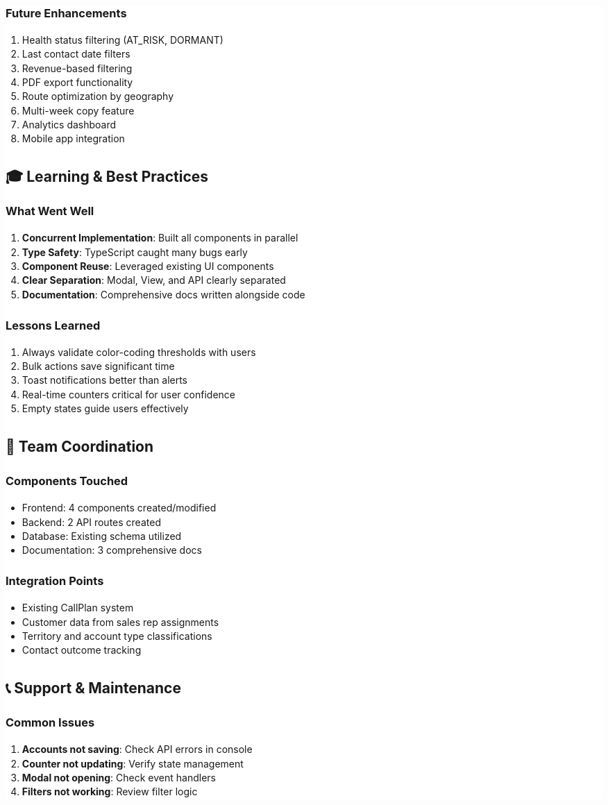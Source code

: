 ### Future Enhancements
1. Health status filtering (AT_RISK, DORMANT)
2. Last contact date filters
3. Revenue-based filtering
4. PDF export functionality
5. Route optimization by geography
6. Multi-week copy feature
7. Analytics dashboard
8. Mobile app integration

## 🎓 Learning & Best Practices

### What Went Well
1. **Concurrent Implementation**: Built all components in parallel
2. **Type Safety**: TypeScript caught many bugs early
3. **Component Reuse**: Leveraged existing UI components
4. **Clear Separation**: Modal, View, and API clearly separated
5. **Documentation**: Comprehensive docs written alongside code

### Lessons Learned
1. Always validate color-coding thresholds with users
2. Bulk actions save significant time
3. Toast notifications better than alerts
4. Real-time counters critical for user confidence
5. Empty states guide users effectively

## 👥 Team Coordination

### Components Touched
- Frontend: 4 components created/modified
- Backend: 2 API routes created
- Database: Existing schema utilized
- Documentation: 3 comprehensive docs

### Integration Points
- Existing CallPlan system
- Customer data from sales rep assignments
- Territory and account type classifications
- Contact outcome tracking

## 📞 Support & Maintenance

### Common Issues
1. **Accounts not saving**: Check API errors in console
2. **Counter not updating**: Verify state management
3. **Modal not opening**: Check event handlers
4. **Filters not working**: Review filter logic
